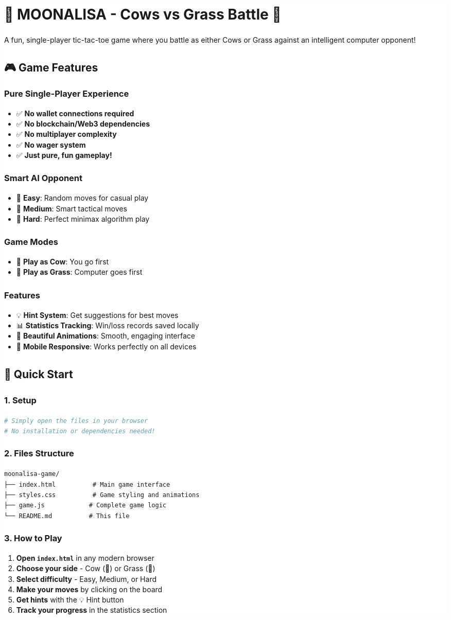 # 🐄 MOONALISA - Cows vs Grass Battle 🌱

A fun, single-player tic-tac-toe game where you battle as either Cows or Grass against an intelligent computer opponent!

## 🎮 Game Features

### **Pure Single-Player Experience**
- ✅ **No wallet connections required**
- ✅ **No blockchain/Web3 dependencies** 
- ✅ **No multiplayer complexity**
- ✅ **No wager system**
- ✅ **Just pure, fun gameplay!**

### **Smart AI Opponent**
- 🌿 **Easy**: Random moves for casual play
- 🌾 **Medium**: Smart tactical moves  
- 🌳 **Hard**: Perfect minimax algorithm play

### **Game Modes**
- 🐄 **Play as Cow**: You go first
- 🌱 **Play as Grass**: Computer goes first

### **Features**
- 💡 **Hint System**: Get suggestions for best moves
- 📊 **Statistics Tracking**: Win/loss records saved locally
- 🎨 **Beautiful Animations**: Smooth, engaging interface
- 📱 **Mobile Responsive**: Works perfectly on all devices

## 🚀 Quick Start

### **1. Setup**
```bash
# Simply open the files in your browser
# No installation or dependencies needed!
```

### **2. Files Structure**
```
moonalisa-game/
├── index.html          # Main game interface
├── styles.css          # Game styling and animations  
├── game.js            # Complete game logic
└── README.md          # This file
```

### **3. How to Play**
1. **Open `index.html`** in any modern browser
2. **Choose your side** - Cow (🐄) or Grass (🌱)
3. **Select difficulty** - Easy, Medium, or Hard
4. **Make your moves** by clicking on the board
5. **Get hints** with the 💡 Hint button
6. **Track your progress** in the statistics section
